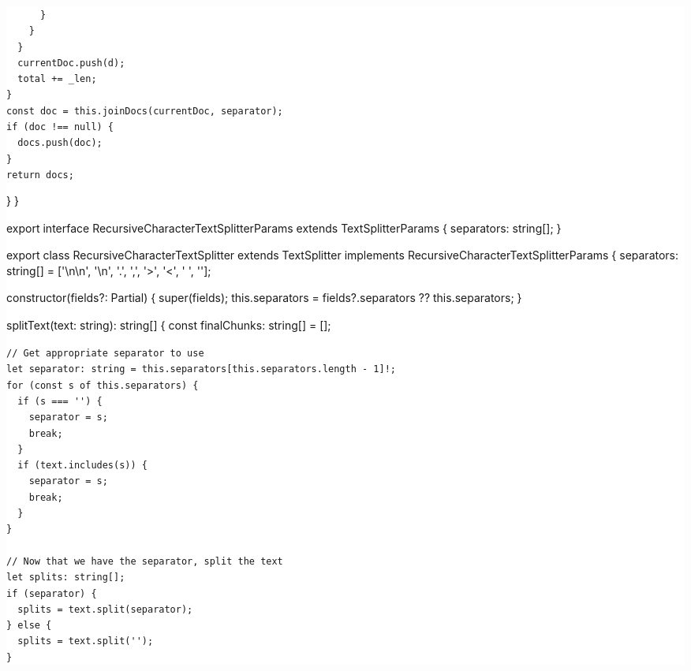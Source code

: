           }
        }
      }
      currentDoc.push(d);
      total += _len;
    }
    const doc = this.joinDocs(currentDoc, separator);
    if (doc !== null) {
      docs.push(doc);
    }
    return docs;
  }
}

export interface RecursiveCharacterTextSplitterParams
  extends TextSplitterParams {
  separators: string[];
}

export class RecursiveCharacterTextSplitter
  extends TextSplitter
  implements RecursiveCharacterTextSplitterParams
{
  separators: string[] = ['\n\n', '\n', '.', ',', '>', '<', ' ', ''];

  constructor(fields?: Partial<RecursiveCharacterTextSplitterParams>) {
    super(fields);
    this.separators = fields?.separators ?? this.separators;
  }

  splitText(text: string): string[] {
    const finalChunks: string[] = [];

    // Get appropriate separator to use
    let separator: string = this.separators[this.separators.length - 1]!;
    for (const s of this.separators) {
      if (s === '') {
        separator = s;
        break;
      }
      if (text.includes(s)) {
        separator = s;
        break;
      }
    }

    // Now that we have the separator, split the text
    let splits: string[];
    if (separator) {
      splits = text.split(separator);
    } else {
      splits = text.split('');
    }
